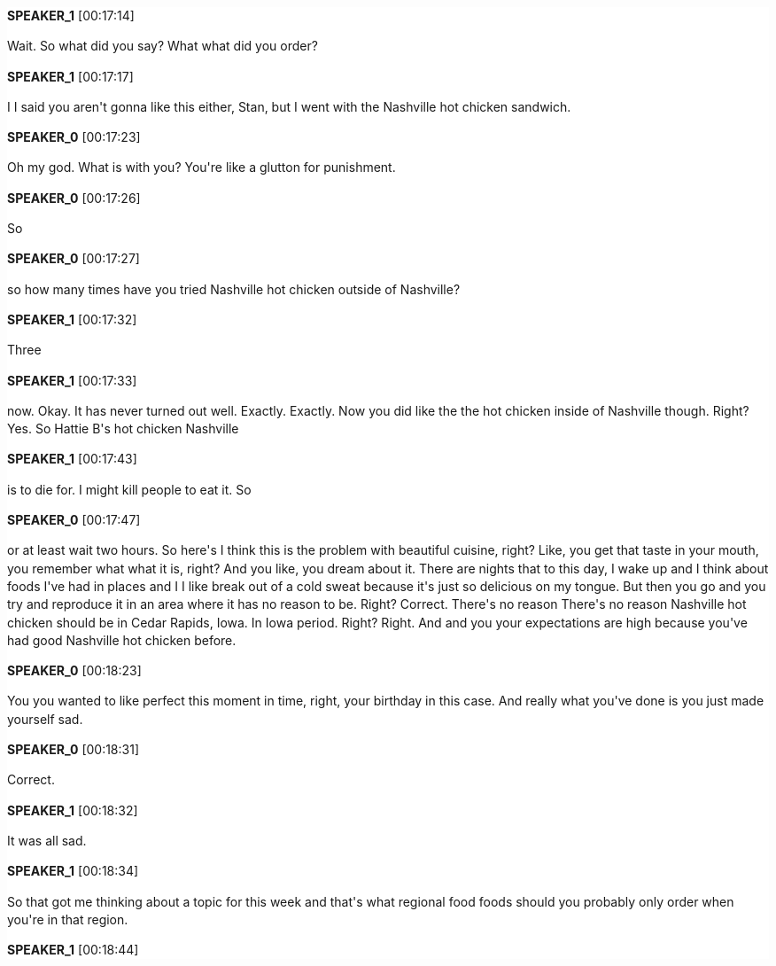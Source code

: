 **SPEAKER_1** [00:17:14]

Wait. So what did you say? What what did you order?

**SPEAKER_1** [00:17:17]

I I said you aren't gonna like this either, Stan, but I went with the Nashville hot chicken sandwich.

**SPEAKER_0** [00:17:23]

Oh my god. What is with you? You're like a glutton for punishment.

**SPEAKER_0** [00:17:26]

So

**SPEAKER_0** [00:17:27]

so how many times have you tried Nashville hot chicken outside of Nashville?

**SPEAKER_1** [00:17:32]

Three

**SPEAKER_1** [00:17:33]

now. Okay. It has never turned out well. Exactly. Exactly. Now you did like the the hot chicken inside of Nashville though. Right? Yes. So Hattie B's hot chicken Nashville

**SPEAKER_1** [00:17:43]

is to die for. I might kill people to eat it. So

**SPEAKER_0** [00:17:47]

or at least wait two hours. So here's I think this is the problem with beautiful cuisine, right? Like, you get that taste in your mouth, you remember what what it is, right? And you like, you dream about it. There are nights that to this day, I wake up and I think about foods I've had in places and I I like break out of a cold sweat because it's just so delicious on my tongue. But then you go and you try and reproduce it in an area where it has no reason to be. Right? Correct. There's no reason There's no reason Nashville hot chicken should be in Cedar Rapids, Iowa. In Iowa period. Right? Right. And and you your expectations are high because you've had good Nashville hot chicken before.

**SPEAKER_0** [00:18:23]

You you wanted to like perfect this moment in time, right, your birthday in this case. And really what you've done is you just made yourself sad.

**SPEAKER_0** [00:18:31]

Correct.

**SPEAKER_1** [00:18:32]

It was all sad.

**SPEAKER_1** [00:18:34]

So that got me thinking about a topic for this week and that's what regional food foods should you probably only order when you're in that region.

**SPEAKER_1** [00:18:44]
